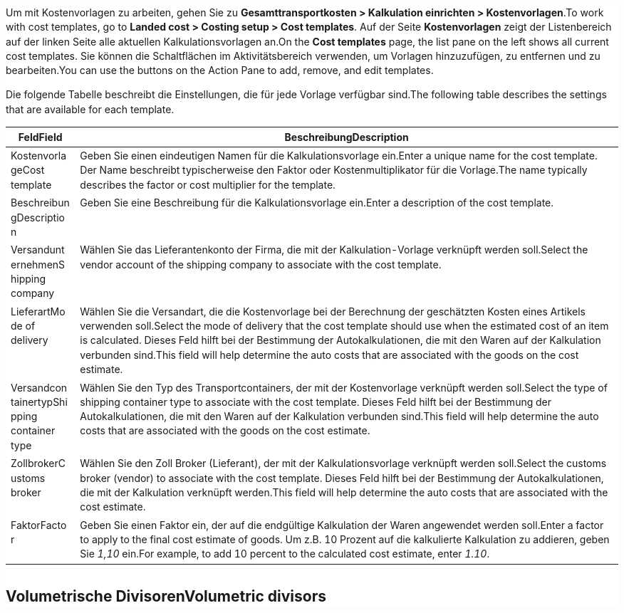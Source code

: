 <span data-ttu-id="64b85-224">Um mit Kostenvorlagen zu arbeiten, gehen Sie zu **Gesamttransportkosten \> Kalkulation einrichten \> Kostenvorlagen**.</span><span class="sxs-lookup"><span data-stu-id="64b85-224">To work with cost templates, go to **Landed cost \> Costing setup \> Cost templates**.</span></span> <span data-ttu-id="64b85-225">Auf der Seite **Kostenvorlagen** zeigt der Listenbereich auf der linken Seite alle aktuellen Kalkulationsvorlagen an.</span><span class="sxs-lookup"><span data-stu-id="64b85-225">On the **Cost templates** page, the list pane on the left shows all current cost templates.</span></span> <span data-ttu-id="64b85-226">Sie können die Schaltflächen im Aktivitätsbereich verwenden, um Vorlagen hinzuzufügen, zu entfernen und zu bearbeiten.</span><span class="sxs-lookup"><span data-stu-id="64b85-226">You can use the buttons on the Action Pane to add, remove, and edit templates.</span></span>

<span data-ttu-id="64b85-227">Die folgende Tabelle beschreibt die Einstellungen, die für jede Vorlage verfügbar sind.</span><span class="sxs-lookup"><span data-stu-id="64b85-227">The following table describes the settings that are available for each template.</span></span>

| <span data-ttu-id="64b85-228">Feld</span><span class="sxs-lookup"><span data-stu-id="64b85-228">Field</span></span> | <span data-ttu-id="64b85-229">Beschreibung</span><span class="sxs-lookup"><span data-stu-id="64b85-229">Description</span></span> |
|---|---|
| <span data-ttu-id="64b85-230">Kostenvorlage</span><span class="sxs-lookup"><span data-stu-id="64b85-230">Cost template</span></span> | <span data-ttu-id="64b85-231">Geben Sie einen eindeutigen Namen für die Kalkulationsvorlage ein.</span><span class="sxs-lookup"><span data-stu-id="64b85-231">Enter a unique name for the cost template.</span></span> <span data-ttu-id="64b85-232">Der Name beschreibt typischerweise den Faktor oder Kostenmultiplikator für die Vorlage.</span><span class="sxs-lookup"><span data-stu-id="64b85-232">The name typically describes the factor or cost multiplier for the template.</span></span> |
| <span data-ttu-id="64b85-233">Beschreibung</span><span class="sxs-lookup"><span data-stu-id="64b85-233">Description</span></span> | <span data-ttu-id="64b85-234">Geben Sie eine Beschreibung für die Kalkulationsvorlage ein.</span><span class="sxs-lookup"><span data-stu-id="64b85-234">Enter a description of the cost template.</span></span> |
| <span data-ttu-id="64b85-235">Versandunternehmen</span><span class="sxs-lookup"><span data-stu-id="64b85-235">Shipping company</span></span> | <span data-ttu-id="64b85-236">Wählen Sie das Lieferantenkonto der Firma, die mit der Kalkulation-Vorlage verknüpft werden soll.</span><span class="sxs-lookup"><span data-stu-id="64b85-236">Select the vendor account of the shipping company to associate with the cost template.</span></span> |
| <span data-ttu-id="64b85-237">Lieferart</span><span class="sxs-lookup"><span data-stu-id="64b85-237">Mode of delivery</span></span> | <span data-ttu-id="64b85-238">Wählen Sie die Versandart, die die Kostenvorlage bei der Berechnung der geschätzten Kosten eines Artikels verwenden soll.</span><span class="sxs-lookup"><span data-stu-id="64b85-238">Select the mode of delivery that the cost template should use when the estimated cost of an item is calculated.</span></span> <span data-ttu-id="64b85-239">Dieses Feld hilft bei der Bestimmung der Autokalkulationen, die mit den Waren auf der Kalkulation verbunden sind.</span><span class="sxs-lookup"><span data-stu-id="64b85-239">This field will help determine the auto costs that are associated with the goods on the cost estimate.</span></span> |
| <span data-ttu-id="64b85-240">Versandcontainertyp</span><span class="sxs-lookup"><span data-stu-id="64b85-240">Shipping container type</span></span> | <span data-ttu-id="64b85-241">Wählen Sie den Typ des Transportcontainers, der mit der Kostenvorlage verknüpft werden soll.</span><span class="sxs-lookup"><span data-stu-id="64b85-241">Select the type of shipping container type to associate with the cost template.</span></span> <span data-ttu-id="64b85-242">Dieses Feld hilft bei der Bestimmung der Autokalkulationen, die mit den Waren auf der Kalkulation verbunden sind.</span><span class="sxs-lookup"><span data-stu-id="64b85-242">This field will help determine the auto costs that are associated with the goods on the cost estimate.</span></span> |
| <span data-ttu-id="64b85-243">Zollbroker</span><span class="sxs-lookup"><span data-stu-id="64b85-243">Customs broker</span></span> | <span data-ttu-id="64b85-244">Wählen Sie den Zoll Broker (Lieferant), der mit der Kalkulationsvorlage verknüpft werden soll.</span><span class="sxs-lookup"><span data-stu-id="64b85-244">Select the customs broker (vendor) to associate with the cost template.</span></span> <span data-ttu-id="64b85-245">Dieses Feld hilft bei der Bestimmung der Autokalkulationen, die mit der Kalkulation verknüpft werden.</span><span class="sxs-lookup"><span data-stu-id="64b85-245">This field will help determine the auto costs that are associated with the cost estimate.</span></span> |
| <span data-ttu-id="64b85-246">Faktor</span><span class="sxs-lookup"><span data-stu-id="64b85-246">Factor</span></span> | <span data-ttu-id="64b85-247">Geben Sie einen Faktor ein, der auf die endgültige Kalkulation der Waren angewendet werden soll.</span><span class="sxs-lookup"><span data-stu-id="64b85-247">Enter a factor to apply to the final cost estimate of goods.</span></span> <span data-ttu-id="64b85-248">Um z.B. 10 Prozent auf die kalkulierte Kalkulation zu addieren, geben Sie *1,10* ein.</span><span class="sxs-lookup"><span data-stu-id="64b85-248">For example, to add 10 percent to the calculated cost estimate, enter *1.10*.</span></span> |

## <a name="volumetric-divisors"></a><span data-ttu-id="64b85-249">Volumetrische Divisoren</span><span class="sxs-lookup"><span data-stu-id="64b85-249">Volumetric divisors</span></span>
